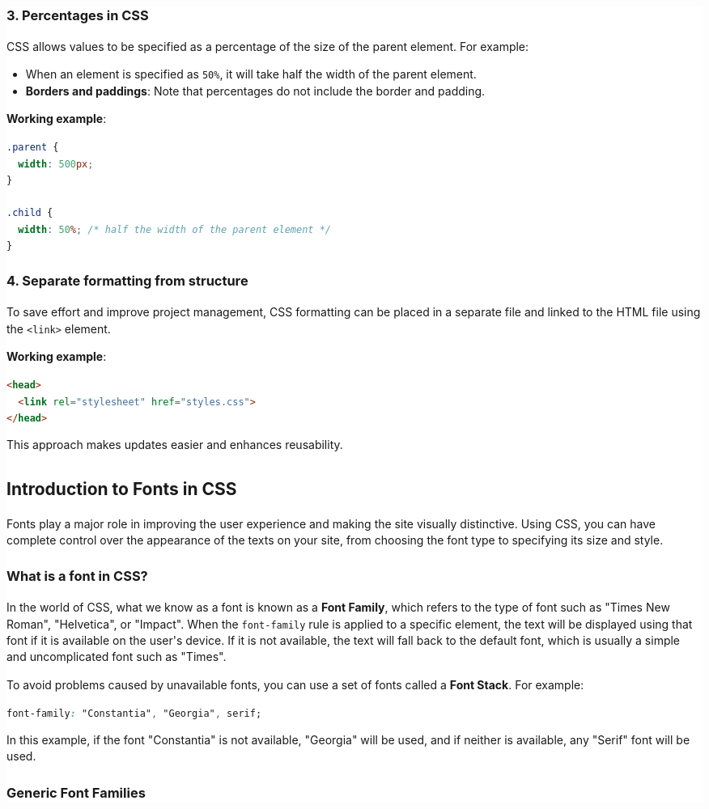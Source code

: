 ### 3. **Percentages in CSS**
CSS allows values ​​to be specified as a percentage of the size of the parent element. For example:
- When an element is specified as `50%`, it will take half the width of the parent element.
- **Borders and paddings**: Note that percentages do not include the border and padding.

**Working example**:
```css
.parent {
  width: 500px;
}

.child {
  width: 50%; /* half the width of the parent element */
}
```

### 4. **Separate formatting from structure**
To save effort and improve project management, CSS formatting can be placed in a separate file and linked to the HTML file using the `<link>` element.

**Working example**:
```html
<head>
  <link rel="stylesheet" href="styles.css">
</head>
```
This approach makes updates easier and enhances reusability.

## Introduction to Fonts in CSS

Fonts play a major role in improving the user experience and making the site visually distinctive. Using CSS, you can have complete control over the appearance of the texts on your site, from choosing the font type to specifying its size and style.

### What is a font in CSS?

In the world of CSS, what we know as a font is known as a **Font Family**, which refers to the type of font such as "Times New Roman", "Helvetica", or "Impact". When the `font-family` rule is applied to a specific element, the text will be displayed using that font if it is available on the user's device. If it is not available, the text will fall back to the default font, which is usually a simple and uncomplicated font such as "Times".

To avoid problems caused by unavailable fonts, you can use a set of fonts called a **Font Stack**. For example:

```css
font-family: "Constantia", "Georgia", serif;
```

In this example, if the font "Constantia" is not available, "Georgia" will be used, and if neither is available, any "Serif" font will be used.

### Generic Font Families
